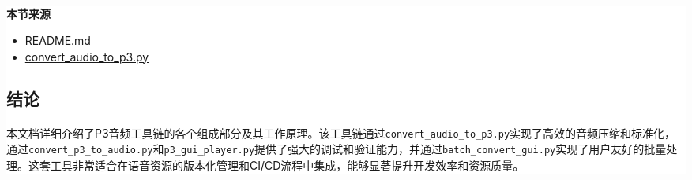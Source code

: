 **本节来源**
- [README.md](file://scripts/p3_tools/README.md#L75-L94)
- [convert_audio_to_p3.py](file://scripts/p3_tools/convert_audio_to_p3.py#L10-L20)

## 结论
本文档详细介绍了P3音频工具链的各个组成部分及其工作原理。该工具链通过`convert_audio_to_p3.py`实现了高效的音频压缩和标准化，通过`convert_p3_to_audio.py`和`p3_gui_player.py`提供了强大的调试和验证能力，并通过`batch_convert_gui.py`实现了用户友好的批量处理。这套工具非常适合在语音资源的版本化管理和CI/CD流程中集成，能够显著提升开发效率和资源质量。